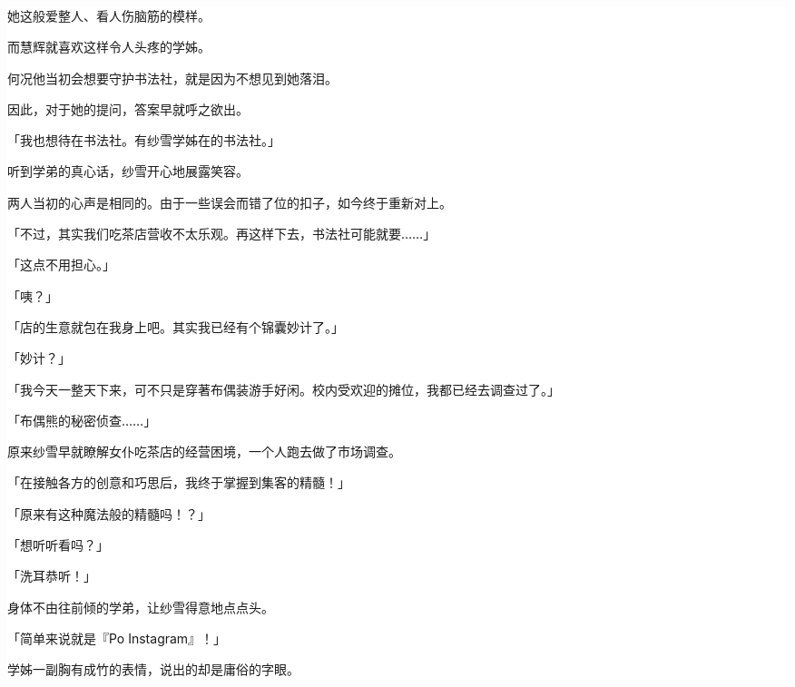 她这般爱整人、看人伤脑筋的模样。

而慧辉就喜欢这样令人头疼的学姊。

何况他当初会想要守护书法社，就是因为不想见到她落泪。

因此，对于她的提问，答案早就呼之欲出。

「我也想待在书法社。有纱雪学姊在的书法社。」

听到学弟的真心话，纱雪开心地展露笑容。

两人当初的心声是相同的。由于一些误会而错了位的扣子，如今终于重新对上。

「不过，其实我们吃茶店营收不太乐观。再这样下去，书法社可能就要……」

「这点不用担心。」

「咦？」

「店的生意就包在我身上吧。其实我已经有个锦囊妙计了。」

「妙计？」

「我今天一整天下来，可不只是穿著布偶装游手好闲。校内受欢迎的摊位，我都已经去调查过了。」

「布偶熊的秘密侦查……」

原来纱雪早就瞭解女仆吃茶店的经营困境，一个人跑去做了市场调查。

「在接触各方的创意和巧思后，我终于掌握到集客的精髓！」

「原来有这种魔法般的精髓吗！？」

「想听听看吗？」

「洗耳恭听！」

身体不由往前倾的学弟，让纱雪得意地点点头。

「简单来说就是『Po Instagram』！」

学姊一副胸有成竹的表情，说出的却是庸俗的字眼。

